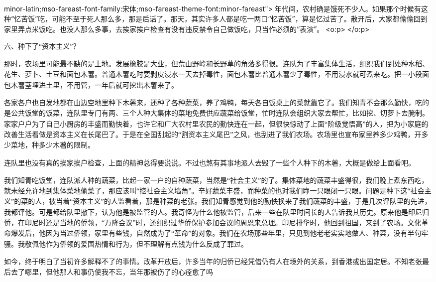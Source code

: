 minor-latin;mso-fareast-font-family:宋体;mso-fareast-theme-font:minor-fareast">
   年代间，农村确是饿死不少人。如果那个时候有这种“忆苦饭”吃，可能不至于死人那么多，那是后话了。那天，其实许多人都是吃一两口“忆苦饭”，算是忆过苦了。散开后，大家都偷偷回到家里弄点米饭吃。也没人那么多事，去挨家挨户检查有没有违反禁令自己做饭吃，只当作必须的“表演”。
  </span>
  <o:p>
  </o:p>
 </p>
 <p class="MsoNormal">
  <span lang="ZH-CN" style="font-family:宋体;mso-ascii-font-family:
Calibri;mso-ascii-theme-font:minor-latin;mso-fareast-font-family:宋体;mso-fareast-theme-font:
minor-fareast">
   六、种下了“资本主义”？
  </span>
  <o:p>
  </o:p>
 </p>
 <p class="MsoNormal">
  <span lang="ZH-CN" style="font-family:宋体;mso-ascii-font-family:
Calibri;mso-ascii-theme-font:minor-latin;mso-fareast-font-family:宋体;mso-fareast-theme-font:
minor-fareast">
   那时，农场里可能最不缺的是土地。发展橡胶是大业，但荒山野岭和长野草的角落多得很。连队为了丰富集体生活，组织我们到处种水稻、花生、萝卜、土豆和面包木薯。普通木薯吃时要剥皮浸水一天去掉毒性，面包木薯比普通木薯少了毒性，不用浸水就可煮来吃。把一小段面包木薯茎埋进土里，不用管，一年后就可挖出木薯来了。
  </span>
  <o:p>
  </o:p>
 </p>
 <p class="MsoNormal">
  <span lang="ZH-CN" style="font-family:宋体;mso-ascii-font-family:
Calibri;mso-ascii-theme-font:minor-latin;mso-fareast-font-family:宋体;mso-fareast-theme-font:
minor-fareast">
   各家各户也自发地都在山边空地里种下木薯来，还种了各种蔬菜，养了鸡鸭，每天各自饭桌上的菜就靠它了。我们知青不会那么勤快，吃的是公共饭堂的饭菜，连队里专门有两、三个人种大集体的菜地免费供应蔬菜给饭堂，忙时连队会组织大家去帮忙，比如挖、切萝卜去腌制。家家户户为了自己小厨房的丰盛而勤快着，也许它和广大农村里农民的勤快连在一起，但很快惊动了上面“阶级觉悟高”的人，把为小家庭的改善生活看做是资本主义在长尾巴了。于是在全国刮起的“割资本主义尾巴”之风，也刮进了我们农场。农场里也宣布家里养多少鸡鸭，开多少菜地，种多少木薯的限制。
  </span>
  <o:p>
  </o:p>
 </p>
 <p class="MsoNormal">
  <span lang="ZH-CN" style="font-family:宋体;mso-ascii-font-family:
Calibri;mso-ascii-theme-font:minor-latin;mso-fareast-font-family:宋体;mso-fareast-theme-font:
minor-fareast">
   连队里也没有真的挨家挨户检查，上面的精神总得要说说。不过也煞有其事地派人去毁了一些个人种下的木薯，大概是做给上面看吧。
  </span>
  <o:p>
  </o:p>
 </p>
 <p class="MsoNormal">
  <span lang="ZH-CN" style="font-family:宋体;mso-ascii-font-family:
Calibri;mso-ascii-theme-font:minor-latin;mso-fareast-font-family:宋体;mso-fareast-theme-font:
minor-fareast">
   我们知青吃饭堂，连队派人种的蔬菜，比起一家一户的自种蔬菜，当然是“社会主义”的了。集体菜地的蔬菜丰盛得很，我们晚上煮东西吃，就未经允许地到集体菜地偷菜了，那应该叫“挖社会主义墙角”。辛好蔬菜丰盛，而种菜的也对我们睁一只眼闭一只眼。问题是种下这“社会主义”的菜的人，被当着“资本主义”的人监看着，那是种菜的老张。我们知青感觉到他的勤快换来了我们蔬菜的丰盛，于是几次评队里的先进，我都评他。可是都给队里撤下，认为他是被监管的人。我奇怪为什么他被监管，后来一些在队里时间长的人告诉我其历史。原来他是印尼归侨，在印尼时还是当地的侨领，“万隆会议”时，还组织过华侨保护参加会议的周恩来总理。印尼排华时，他回到祖国，来到了农场。文化革命爆发后，他因为当过侨领，家里有些钱，自然成为了“革命”的对象。我们在农场那些年里，只见到他老老实实地做人、种菜，没有半句牢骚。我敬佩他作为侨领的爱国热情和行为，但不理解有点钱为什么反成了罪过。
  </span>
  <o:p>
  </o:p>
 </p>
 <p class="MsoNormal">
  <span lang="ZH-CN" style="font-family:宋体;mso-ascii-font-family:
Calibri;mso-ascii-theme-font:minor-latin;mso-fareast-font-family:宋体;mso-fareast-theme-font:
minor-fareast">
   如今，终于明白了当初许多解释不了的事情。改革开放后，许多当年的归侨已经凭借仍有人在境外的关系，到香港或出国定居。不知老张最后去了哪里，但他那人和事仍使我不忘，当年那被伤了的心痊愈了吗
